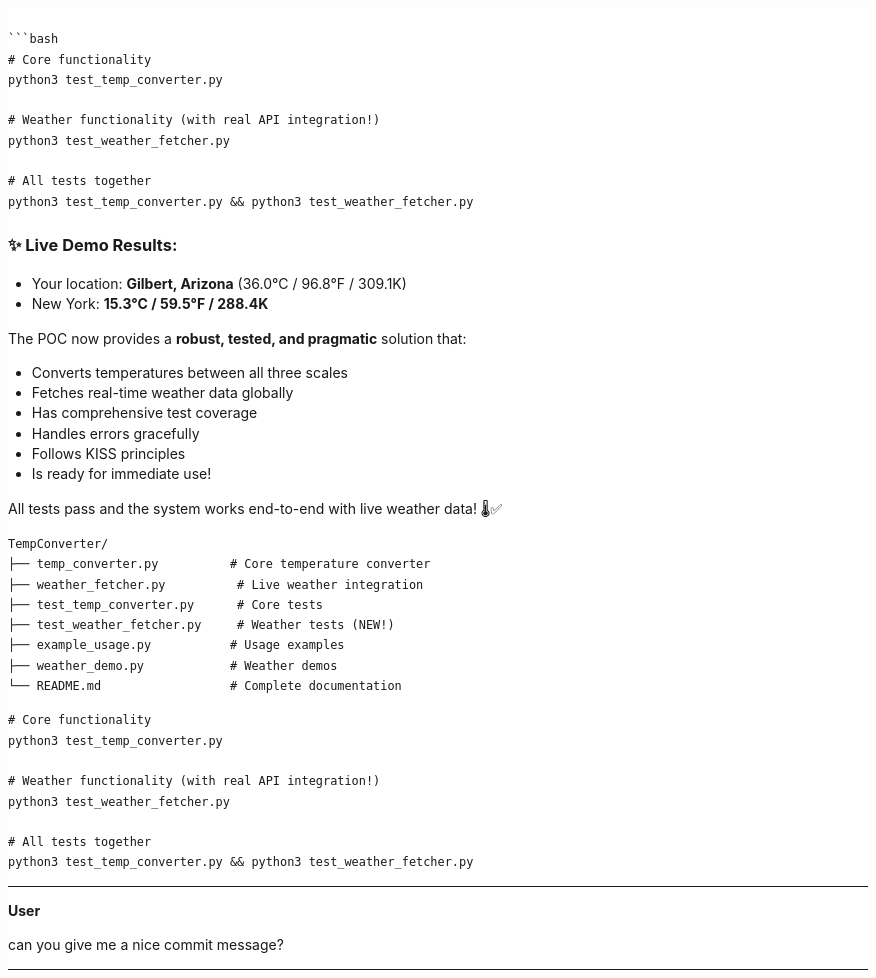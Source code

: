 ```

```bash
# Core functionality
python3 test_temp_converter.py

# Weather functionality (with real API integration!)  
python3 test_weather_fetcher.py

# All tests together
python3 test_temp_converter.py && python3 test_weather_fetcher.py
```

### **✨ Live Demo Results:**
- Your location: **Gilbert, Arizona** (36.0°C / 96.8°F / 309.1K)
- New York: **15.3°C / 59.5°F / 288.4K**

The POC now provides a **robust, tested, and pragmatic** solution that:
- Converts temperatures between all three scales
- Fetches real-time weather data globally
- Has comprehensive test coverage
- Handles errors gracefully
- Follows KISS principles
- Is ready for immediate use!

All tests pass and the system works end-to-end with live weather data! 🌡️✅

```plaintext
TempConverter/
├── temp_converter.py          # Core temperature converter
├── weather_fetcher.py          # Live weather integration  
├── test_temp_converter.py      # Core tests
├── test_weather_fetcher.py     # Weather tests (NEW!)
├── example_usage.py           # Usage examples
├── weather_demo.py            # Weather demos
└── README.md                  # Complete documentation
```

```shellscript
# Core functionality
python3 test_temp_converter.py

# Weather functionality (with real API integration!)  
python3 test_weather_fetcher.py

# All tests together
python3 test_temp_converter.py && python3 test_weather_fetcher.py
```

---

**User**

can you give me a nice commit message?

---
